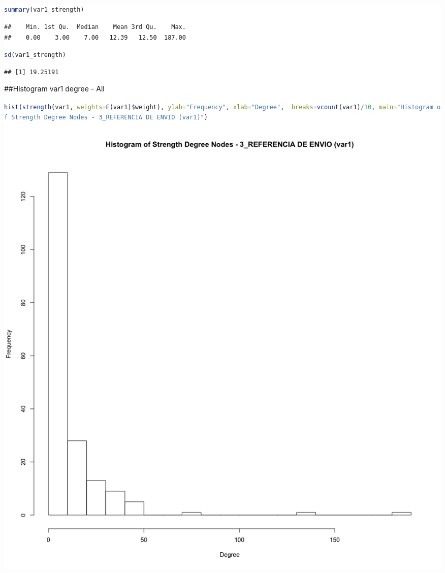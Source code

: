 ```r
summary(var1_strength)
```

```
##    Min. 1st Qu.  Median    Mean 3rd Qu.    Max. 
##    0.00    3.00    7.00   12.39   12.50  187.00
```

```r
sd(var1_strength)
```

```
## [1] 19.25191
```
##Histogram var1 degree - All

```r
hist(strength(var1, weights=E(var1)$weight), ylab="Frequency", xlab="Degree",  breaks=vcount(var1)/10, main="Histogram of Strength Degree Nodes - 3_REFERENCIA DE ENVIO (var1)")
```

![](3_REFERENCIA_DE_ENVIO_2_degree_files/figure-html/unnamed-chunk-16-1.png)

